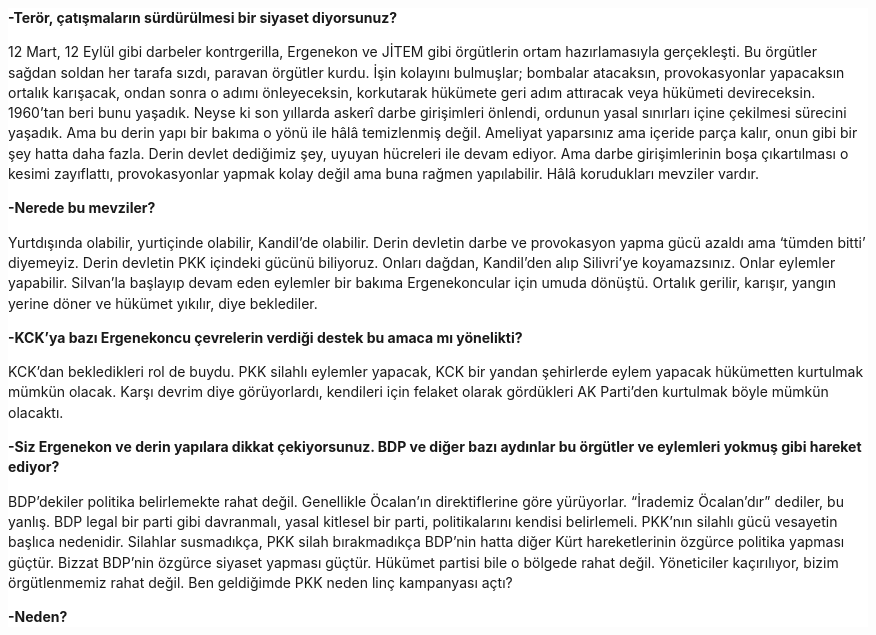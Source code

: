    </p>
   <p>
    <strong>
     -Terör, çatışmaların sürdürülmesi bir siyaset diyorsunuz?
    </strong>
   </p>
   <p>
    12 Mart, 12 Eylül gibi darbeler kontrgerilla, Ergenekon ve JİTEM gibi örgütlerin ortam hazırlamasıyla gerçekleşti. Bu örgütler sağdan soldan her tarafa sızdı, paravan örgütler kurdu. İşin kolayını bulmuşlar; bombalar atacaksın, provokasyonlar yapacaksın ortalık karışacak, ondan sonra o adımı önleyeceksin, korkutarak hükümete geri adım attıracak veya hükümeti devireceksin. 1960’tan beri bunu yaşadık. Neyse ki son yıllarda askerî darbe girişimleri önlendi, ordunun yasal sınırları içine çekilmesi sürecini yaşadık. Ama bu derin yapı bir bakıma o yönü ile hâlâ temizlenmiş değil. Ameliyat yaparsınız ama içeride parça kalır, onun gibi bir şey hatta daha fazla. Derin devlet dediğimiz şey, uyuyan hücreleri ile devam ediyor. Ama darbe girişimlerinin boşa çıkartılması o kesimi zayıflattı, provokasyonlar yapmak kolay değil ama buna rağmen yapılabilir. Hâlâ korudukları mevziler vardır.
   </p>
   <p>
    <strong>
     -Nerede bu mevziler?
    </strong>
   </p>
   <p>
    Yurtdışında olabilir, yurtiçinde olabilir, Kandil’de olabilir. Derin devletin darbe ve provokasyon yapma gücü azaldı ama ‘tümden bitti’ diyemeyiz. Derin devletin PKK içindeki gücünü biliyoruz. Onları dağdan, Kandil’den alıp Silivri’ye koyamazsınız. Onlar eylemler yapabilir. Silvan’la başlayıp devam eden eylemler bir bakıma Ergenekoncular için umuda dönüştü. Ortalık gerilir, karışır, yangın yerine döner ve hükümet yıkılır, diye beklediler.
   </p>
   <p>
    <strong>
     -KCK’ya bazı Ergenekoncu çevrelerin verdiği destek bu amaca mı yönelikti?
    </strong>
   </p>
   <p>
    KCK’dan bekledikleri rol de buydu. PKK silahlı eylemler yapacak, KCK bir yandan şehirlerde eylem yapacak hükümetten kurtulmak mümkün olacak. Karşı devrim diye görüyorlardı, kendileri için felaket olarak gördükleri AK Parti’den kurtulmak böyle mümkün olacaktı.
   </p>
   <p>
    <strong>
     -Siz Ergenekon ve derin yapılara dikkat çekiyorsunuz. BDP ve diğer bazı aydınlar bu örgütler ve eylemleri yokmuş gibi hareket ediyor?
    </strong>
   </p>
   <p>
    BDP’dekiler politika belirlemekte rahat değil. Genellikle Öcalan’ın direktiflerine göre yürüyorlar. “İrademiz Öcalan’dır” dediler, bu yanlış. BDP legal bir parti gibi davranmalı, yasal kitlesel bir parti, politikalarını kendisi belirlemeli. PKK’nın silahlı gücü vesayetin başlıca nedenidir. Silahlar susmadıkça, PKK silah bırakmadıkça BDP’nin hatta diğer Kürt hareketlerinin özgürce politika yapması güçtür. Bizzat BDP’nin özgürce siyaset yapması güçtür. Hükümet partisi bile o bölgede rahat değil. Yöneticiler kaçırılıyor, bizim örgütlenmemiz rahat değil. Ben geldiğimde PKK neden linç kampanyası açtı?
   </p>
   <p>
    <strong>
     -Neden?
    </strong>
   </p>
   <p>